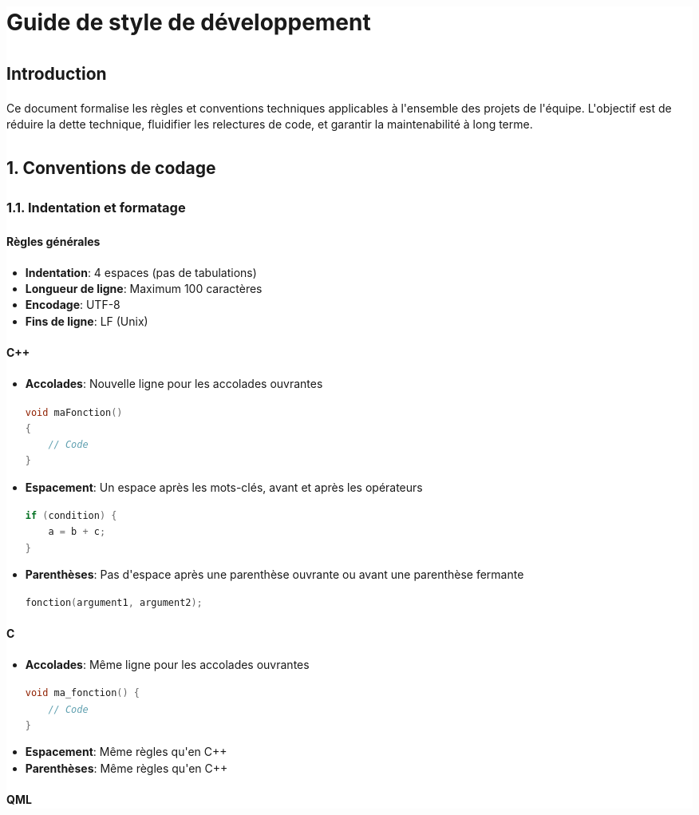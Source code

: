 # Guide de style de développement

## Introduction

Ce document formalise les règles et conventions techniques applicables à l'ensemble des projets de l'équipe. L'objectif est de réduire la dette technique, fluidifier les relectures de code, et garantir la maintenabilité à long terme.

## 1. Conventions de codage

### 1.1. Indentation et formatage

#### Règles générales

- **Indentation**: 4 espaces (pas de tabulations)
- **Longueur de ligne**: Maximum 100 caractères
- **Encodage**: UTF-8
- **Fins de ligne**: LF (Unix)

#### C++

- **Accolades**: Nouvelle ligne pour les accolades ouvrantes
  ```cpp
  void maFonction()
  {
      // Code
  }
  ```
- **Espacement**: Un espace après les mots-clés, avant et après les opérateurs
  ```cpp
  if (condition) {
      a = b + c;
  }
  ```
- **Parenthèses**: Pas d'espace après une parenthèse ouvrante ou avant une parenthèse fermante
  ```cpp
  fonction(argument1, argument2);
  ```

#### C

- **Accolades**: Même ligne pour les accolades ouvrantes
  ```c
  void ma_fonction() {
      // Code
  }
  ```
- **Espacement**: Même règles qu'en C++
- **Parenthèses**: Même règles qu'en C++

#### QML
